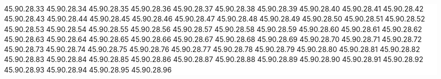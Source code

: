 45.90.28.33
45.90.28.34
45.90.28.35
45.90.28.36
45.90.28.37
45.90.28.38
45.90.28.39
45.90.28.40
45.90.28.41
45.90.28.42
45.90.28.43
45.90.28.44
45.90.28.45
45.90.28.46
45.90.28.47
45.90.28.48
45.90.28.49
45.90.28.50
45.90.28.51
45.90.28.52
45.90.28.53
45.90.28.54
45.90.28.55
45.90.28.56
45.90.28.57
45.90.28.58
45.90.28.59
45.90.28.60
45.90.28.61
45.90.28.62
45.90.28.63
45.90.28.64
45.90.28.65
45.90.28.66
45.90.28.67
45.90.28.68
45.90.28.69
45.90.28.70
45.90.28.71
45.90.28.72
45.90.28.73
45.90.28.74
45.90.28.75
45.90.28.76
45.90.28.77
45.90.28.78
45.90.28.79
45.90.28.80
45.90.28.81
45.90.28.82
45.90.28.83
45.90.28.84
45.90.28.85
45.90.28.86
45.90.28.87
45.90.28.88
45.90.28.89
45.90.28.90
45.90.28.91
45.90.28.92
45.90.28.93
45.90.28.94
45.90.28.95
45.90.28.96